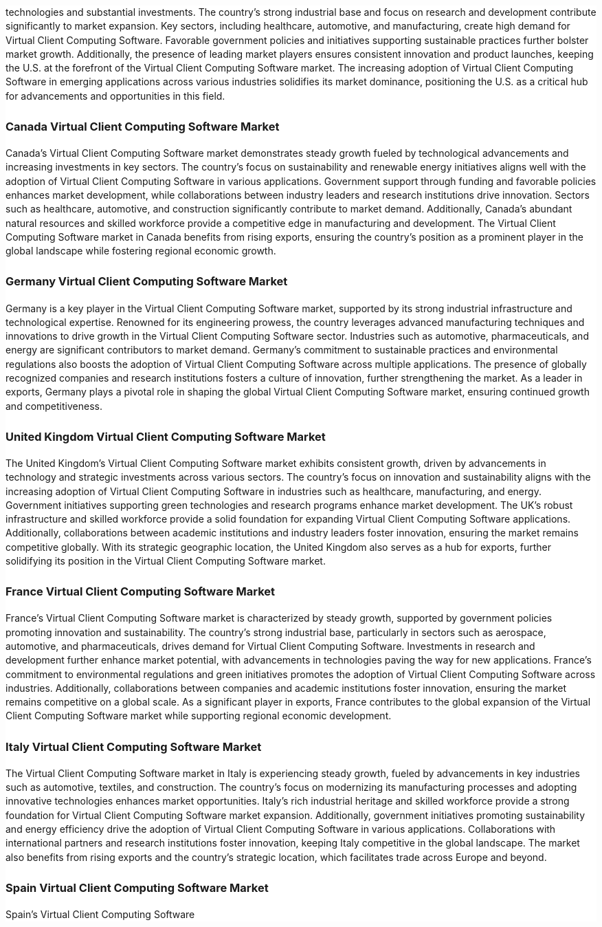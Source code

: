 technologies and substantial investments. The country&rsquo;s strong industrial base and focus on research and development contribute significantly to market expansion. Key sectors, including healthcare, automotive, and manufacturing, create high demand for Virtual Client Computing Software. Favorable government policies and initiatives supporting sustainable practices further bolster market growth. Additionally, the presence of leading market players ensures consistent innovation and product launches, keeping the U.S. at the forefront of the Virtual Client Computing Software market. The increasing adoption of Virtual Client Computing Software in emerging applications across various industries solidifies its market dominance, positioning the U.S. as a critical hub for advancements and opportunities in this field.</p><h3>Canada Virtual Client Computing Software Market</h3><p>Canada&rsquo;s Virtual Client Computing Software market demonstrates steady growth fueled by technological advancements and increasing investments in key sectors. The country&rsquo;s focus on sustainability and renewable energy initiatives aligns well with the adoption of Virtual Client Computing Software in various applications. Government support through funding and favorable policies enhances market development, while collaborations between industry leaders and research institutions drive innovation. Sectors such as healthcare, automotive, and construction significantly contribute to market demand. Additionally, Canada&rsquo;s abundant natural resources and skilled workforce provide a competitive edge in manufacturing and development. The Virtual Client Computing Software market in Canada benefits from rising exports, ensuring the country&rsquo;s position as a prominent player in the global landscape while fostering regional economic growth.</p><h3>Germany Virtual Client Computing Software Market</h3><p>Germany is a key player in the Virtual Client Computing Software market, supported by its strong industrial infrastructure and technological expertise. Renowned for its engineering prowess, the country leverages advanced manufacturing techniques and innovations to drive growth in the Virtual Client Computing Software sector. Industries such as automotive, pharmaceuticals, and energy are significant contributors to market demand. Germany&rsquo;s commitment to sustainable practices and environmental regulations also boosts the adoption of Virtual Client Computing Software across multiple applications. The presence of globally recognized companies and research institutions fosters a culture of innovation, further strengthening the market. As a leader in exports, Germany plays a pivotal role in shaping the global Virtual Client Computing Software market, ensuring continued growth and competitiveness.</p><h3>United Kingdom Virtual Client Computing Software Market</h3><p>The United Kingdom&rsquo;s Virtual Client Computing Software market exhibits consistent growth, driven by advancements in technology and strategic investments across various sectors. The country&rsquo;s focus on innovation and sustainability aligns with the increasing adoption of Virtual Client Computing Software in industries such as healthcare, manufacturing, and energy. Government initiatives supporting green technologies and research programs enhance market development. The UK&rsquo;s robust infrastructure and skilled workforce provide a solid foundation for expanding Virtual Client Computing Software applications. Additionally, collaborations between academic institutions and industry leaders foster innovation, ensuring the market remains competitive globally. With its strategic geographic location, the United Kingdom also serves as a hub for exports, further solidifying its position in the Virtual Client Computing Software market.</p><h3>France Virtual Client Computing Software Market</h3><p>France&rsquo;s Virtual Client Computing Software market is characterized by steady growth, supported by government policies promoting innovation and sustainability. The country&rsquo;s strong industrial base, particularly in sectors such as aerospace, automotive, and pharmaceuticals, drives demand for Virtual Client Computing Software. Investments in research and development further enhance market potential, with advancements in technologies paving the way for new applications. France&rsquo;s commitment to environmental regulations and green initiatives promotes the adoption of Virtual Client Computing Software across industries. Additionally, collaborations between companies and academic institutions foster innovation, ensuring the market remains competitive on a global scale. As a significant player in exports, France contributes to the global expansion of the Virtual Client Computing Software market while supporting regional economic development.</p><h3>Italy Virtual Client Computing Software Market</h3><p>The Virtual Client Computing Software market in Italy is experiencing steady growth, fueled by advancements in key industries such as automotive, textiles, and construction. The country&rsquo;s focus on modernizing its manufacturing processes and adopting innovative technologies enhances market opportunities. Italy&rsquo;s rich industrial heritage and skilled workforce provide a strong foundation for Virtual Client Computing Software market expansion. Additionally, government initiatives promoting sustainability and energy efficiency drive the adoption of Virtual Client Computing Software in various applications. Collaborations with international partners and research institutions foster innovation, keeping Italy competitive in the global landscape. The market also benefits from rising exports and the country&rsquo;s strategic location, which facilitates trade across Europe and beyond.</p><h3>Spain Virtual Client Computing Software Market</h3><p>Spain&rsquo;s Virtual Client Computing Software